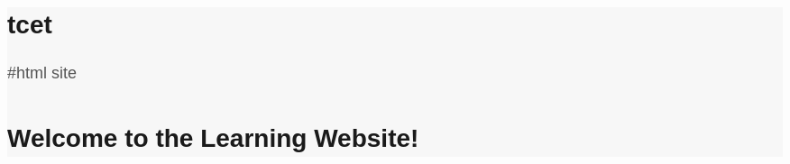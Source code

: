# tcet
#html site
<!DOCTYPE html>
<html>
<head>
  <title>Learning Website</title>
  <style>
    body {
      font-family: Arial, sans-serif;
      background-color: #f7f7f7;
      margin: 0;
      padding: 20px;
    }
    
    h1 {
      color: #333;
    }
    
    p {
      color: #555;
      font-size: 18px;
      line-height: 1.5;
    }
    
    .section {
      margin-bottom: 30px;
    }
    
    .section-title {
      color: #FF6F61;
      font-size: 24px;
      margin-bottom: 10px;
    }
    
    .card {
      background-color: #fff;
      padding: 20px;
      border-radius: 5px;
      box-shadow: 0 2px 4px rgba(0, 0, 0, 0.1);
    }
    
    .card-title {
      color: #333;
      font-size: 20px;
      margin-bottom: 10px;
    }
    
    .card-description {
      color: #555;
    }
  </style>
</head>
<body>
  <h1>Welcome to the Learning Website!</h1>
  
